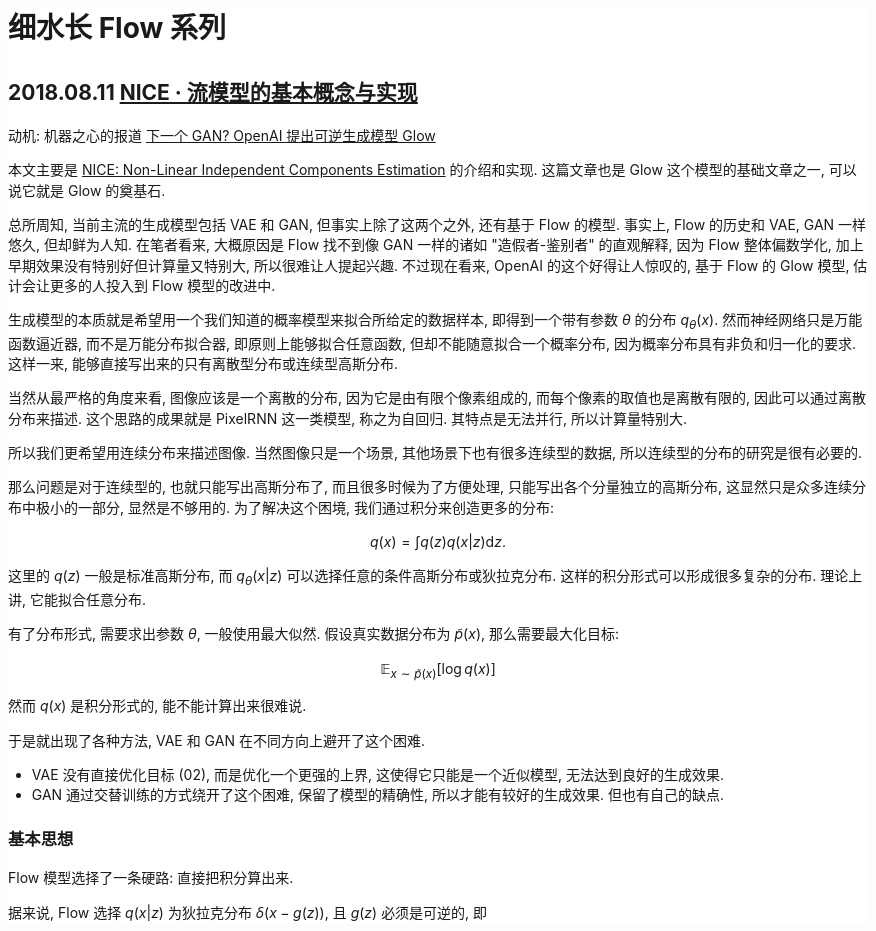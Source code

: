 # 细水长 Flow 系列

## 2018.08.11 [NICE · 流模型的基本概念与实现](https://spaces.ac.cn/archives/5776)

动机: 机器之心的报道 [下一个 GAN? OpenAI 提出可逆生成模型 Glow](https://www.jiqizhixin.com/articles/2018-07-10-6)

本文主要是 [NICE: Non-Linear Independent Components Estimation](https://arxiv.org/abs/1410.8516) 的介绍和实现.
这篇文章也是 Glow 这个模型的基础文章之一, 可以说它就是 Glow 的奠基石.

总所周知, 当前主流的生成模型包括 VAE 和 GAN, 但事实上除了这两个之外, 还有基于 Flow 的模型.
事实上, Flow 的历史和 VAE, GAN 一样悠久, 但却鲜为人知.
在笔者看来, 大概原因是 Flow 找不到像 GAN 一样的诸如 "造假者-鉴别者" 的直观解释, 因为 Flow 整体偏数学化, 加上早期效果没有特别好但计算量又特别大, 所以很难让人提起兴趣.
不过现在看来, OpenAI 的这个好得让人惊叹的, 基于 Flow 的 Glow 模型, 估计会让更多的人投入到 Flow 模型的改进中.

生成模型的本质就是希望用一个我们知道的概率模型来拟合所给定的数据样本, 即得到一个带有参数 $\theta$ 的分布 $q_{\theta}(x)$.
然而神经网络只是万能函数逼近器, 而不是万能分布拟合器, 即原则上能够拟合任意函数, 但却不能随意拟合一个概率分布, 因为概率分布具有非负和归一化的要求.
这样一来, 能够直接写出来的只有离散型分布或连续型高斯分布.

当然从最严格的角度来看, 图像应该是一个离散的分布, 因为它是由有限个像素组成的, 而每个像素的取值也是离散有限的, 因此可以通过离散分布来描述.
这个思路的成果就是 PixelRNN 这一类模型, 称之为自回归.
其特点是无法并行, 所以计算量特别大.

所以我们更希望用连续分布来描述图像.
当然图像只是一个场景, 其他场景下也有很多连续型的数据, 所以连续型的分布的研究是很有必要的.

那么问题是对于连续型的, 也就只能写出高斯分布了, 而且很多时候为了方便处理, 只能写出各个分量独立的高斯分布, 这显然只是众多连续分布中极小的一部分, 显然是不够用的.
为了解决这个困境, 我们通过积分来创造更多的分布:

$$
    q(x) =\int q(z)q(x|z)\text{d}z. \tag{01}
$$

这里的 $q(z)$ 一般是标准高斯分布, 而 $q_{\theta}(x|z)$ 可以选择任意的条件高斯分布或狄拉克分布.
这样的积分形式可以形成很多复杂的分布.
理论上讲, 它能拟合任意分布.

有了分布形式, 需要求出参数 $\theta$, 一般使用最大似然.
假设真实数据分布为 $\tilde{p}(x)$, 那么需要最大化目标:

$$
    \mathbb{E}_{x\sim\tilde{p}(x)} [\log q(x)]\tag{02}
$$

然而 $q(x)$ 是积分形式的, 能不能计算出来很难说.

于是就出现了各种方法, VAE 和 GAN 在不同方向上避开了这个困难.
- VAE 没有直接优化目标 (02), 而是优化一个更强的上界, 这使得它只能是一个近似模型, 无法达到良好的生成效果.
- GAN 通过交替训练的方式绕开了这个困难, 保留了模型的精确性, 所以才能有较好的生成效果. 但也有自己的缺点.

### 基本思想

Flow 模型选择了一条硬路: 直接把积分算出来.

据来说, Flow 选择 $q(x|z)$ 为狄拉克分布 $\delta(x-g(z))$, 且 $g(z)$ 必须是可逆的, 即
